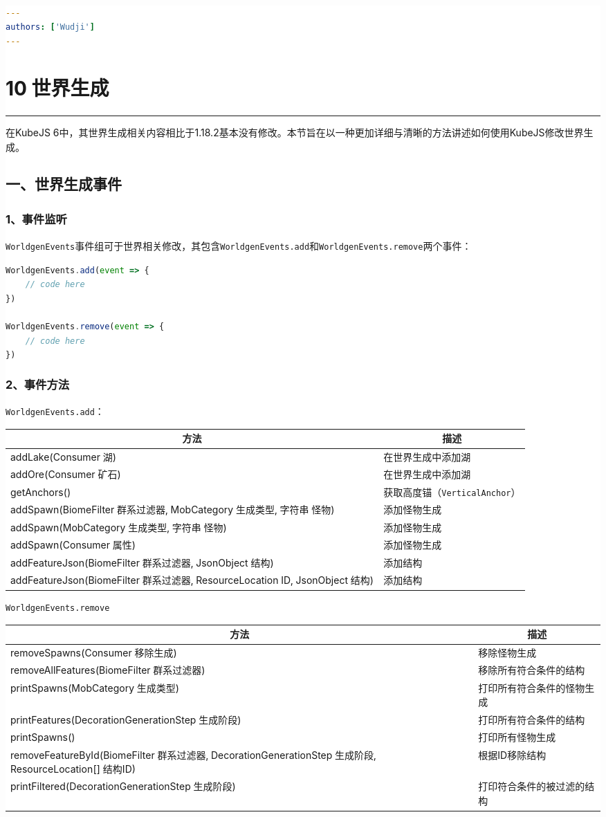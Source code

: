 ```yaml
---
authors: ['Wudji']
---
```


# 10 世界生成

***

在KubeJS 6中，其世界生成相关内容相比于1.18.2基本没有修改。本节旨在以一种更加详细与清晰的方法讲述如何使用KubeJS修改世界生成。

## 一、世界生成事件

### 1、事件监听

`WorldgenEvents`事件组可于世界相关修改，其包含`WorldgenEvents.add`和`WorldgenEvents.remove`两个事件：

```js
WorldgenEvents.add(event => {
    // code here
})

WorldgenEvents.remove(event => {
    // code here
})
```

### 2、事件方法

`WorldgenEvents.add`：

| 方法                                                                         | 描述                           |
| ---------------------------------------------------------------------------- | ------------------------------ |
| addLake(Consumer 湖)                                                         | 在世界生成中添加湖             |
| addOre(Consumer 矿石)                                                        | 在世界生成中添加湖             |
| getAnchors()                                                                 | 获取高度锚（`VerticalAnchor`） |
| addSpawn(BiomeFilter 群系过滤器, MobCategory 生成类型, 字符串 怪物)          | 添加怪物生成                   |
| addSpawn(MobCategory 生成类型, 字符串 怪物)                                  | 添加怪物生成                   |
| addSpawn(Consumer 属性)                                                      | 添加怪物生成                   |
| addFeatureJson(BiomeFilter 群系过滤器, JsonObject 结构)                      | 添加结构                       |
| addFeatureJson(BiomeFilter 群系过滤器, ResourceLocation ID, JsonObject 结构) | 添加结构                       |

`WorldgenEvents.remove`

| 方法                                                                                                     | 描述                       |
| -------------------------------------------------------------------------------------------------------- | -------------------------- |
| removeSpawns(Consumer 移除生成)                                                                          | 移除怪物生成               |
| removeAllFeatures(BiomeFilter 群系过滤器)                                                                | 移除所有符合条件的结构     |
| printSpawns(MobCategory 生成类型)                                                                        | 打印所有符合条件的怪物生成 |
| printFeatures(DecorationGenerationStep 生成阶段)                                                         | 打印所有符合条件的结构     |
| printSpawns()                                                                                            | 打印所有怪物生成           |
| removeFeatureById(BiomeFilter 群系过滤器, DecorationGenerationStep 生成阶段, ResourceLocation\[] 结构ID) | 根据ID移除结构             |
| printFiltered(DecorationGenerationStep 生成阶段)                                                         | 打印符合条件的被过滤的结构 |
